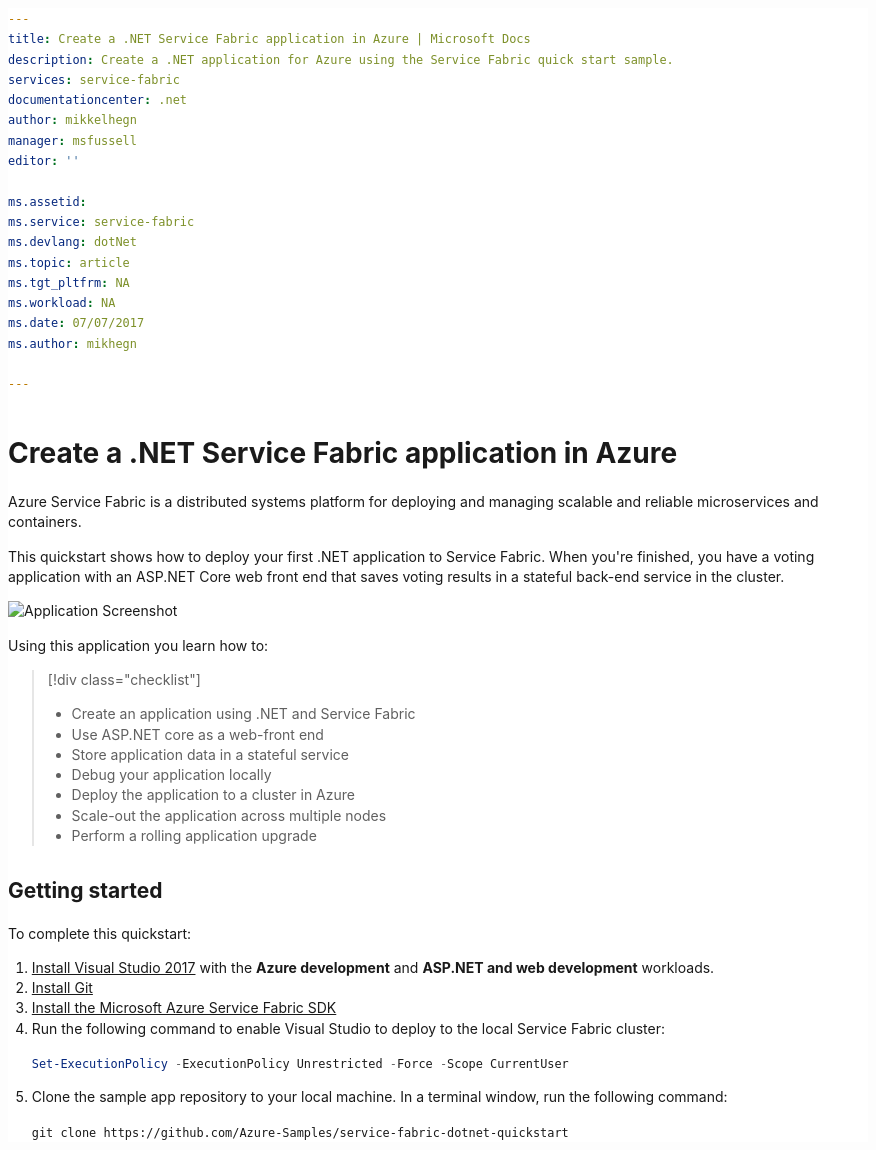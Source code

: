 ```yaml
---
title: Create a .NET Service Fabric application in Azure | Microsoft Docs
description: Create a .NET application for Azure using the Service Fabric quick start sample.
services: service-fabric
documentationcenter: .net
author: mikkelhegn
manager: msfussell
editor: ''

ms.assetid: 
ms.service: service-fabric
ms.devlang: dotNet
ms.topic: article
ms.tgt_pltfrm: NA
ms.workload: NA
ms.date: 07/07/2017
ms.author: mikhegn

---
```


# Create a .NET Service Fabric application in Azure
Azure Service Fabric is a distributed systems platform for deploying and managing scalable and reliable microservices and containers. 

This quickstart shows how to deploy your first .NET application to Service Fabric. When you're finished, you have a voting application with an ASP.NET Core web front end that saves voting results in a stateful back-end service in the cluster.

![Application Screenshot](./media/service-fabric-quickstart-dotnet/application-screenshot.png)

Using this application you learn how to:
> [!div class="checklist"]
> * Create an application using .NET and Service Fabric
> * Use ASP.NET core as a web-front end
> * Store application data in a stateful service
> * Debug your application locally
> * Deploy the application to a cluster in Azure
> * Scale-out the application across multiple nodes
> * Perform a rolling application upgrade

## Getting started
To complete this quickstart:
1. [Install Visual Studio 2017](https://www.visualstudio.com/) with the **Azure development** and **ASP.NET and web development** workloads.
2. [Install Git](https://git-scm.com/)
3. [Install the Microsoft Azure Service Fabric SDK](http://www.microsoft.com/web/handlers/webpi.ashx?command=getinstallerredirect&appid=MicrosoftAzure-ServiceFabric-CoreSDK)
4. Run the following command to enable Visual Studio to deploy to the local Service Fabric cluster:
    ```powershell
    Set-ExecutionPolicy -ExecutionPolicy Unrestricted -Force -Scope CurrentUser
    ```
5. Clone the sample app repository to your local machine. In a terminal window, run the following command:
    ```
    git clone https://github.com/Azure-Samples/service-fabric-dotnet-quickstart
    ```
